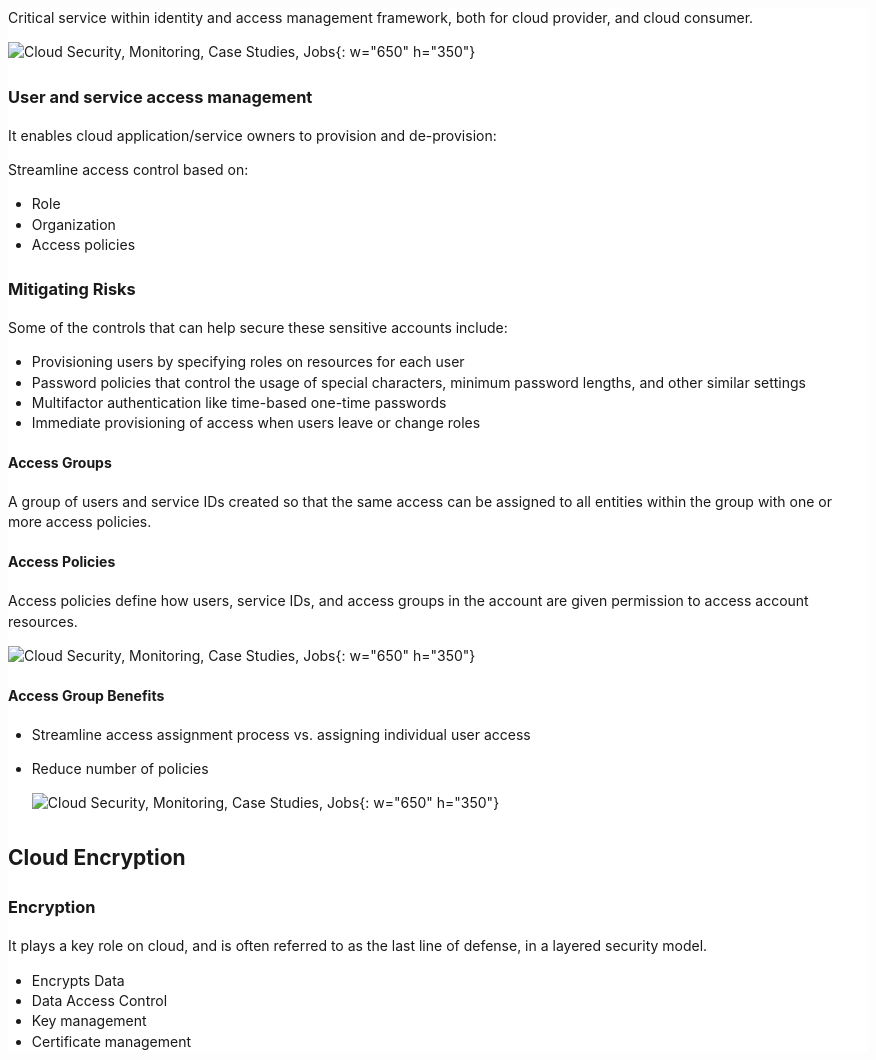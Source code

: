   Critical service within identity and access management framework, both for cloud provider, and cloud consumer.
  
  ![Cloud Security, Monitoring, Case Studies, Jobs](Cloud%20Security,%20Monitoring,%20Case%20Studies,%20Jobs-3.png){: w="650" h="350"}

### User and service access management
  
  It enables cloud application/service owners to provision and de-provision:
  
  Streamline access control based on:
- Role
- Organization
- Access policies

### **Mitigating Risks**
  
  Some of the controls that can help secure these sensitive accounts include:
- Provisioning users by specifying roles on resources for each user
- Password policies that control the usage of special characters, minimum password lengths, and other similar settings
- Multifactor authentication like time-based one-time passwords
- Immediate provisioning of access when users leave or change roles

#### Access Groups
  
  A group of users and service IDs created so that the same access can be assigned to all entities within the group with one or more access policies.

#### Access Policies
  
  Access policies define how users, service IDs, and access groups in the account are given permission to access account resources.
  
  ![Cloud Security, Monitoring, Case Studies, Jobs](Cloud%20Security,%20Monitoring,%20Case%20Studies,%20Jobs-4.png){: w="650" h="350"}

#### Access Group Benefits

- Streamline access assignment process vs. assigning individual user access
- Reduce number of policies
  
  ![Cloud Security, Monitoring, Case Studies, Jobs](Cloud%20Security,%20Monitoring,%20Case%20Studies,%20Jobs-5.png){: w="650" h="350"}

## **Cloud Encryption**

### **Encryption**
  
  It plays a key role on cloud, and is often referred to as the last line of defense, in a layered security model.
- Encrypts Data
- Data Access Control
- Key management
- Certificate management
